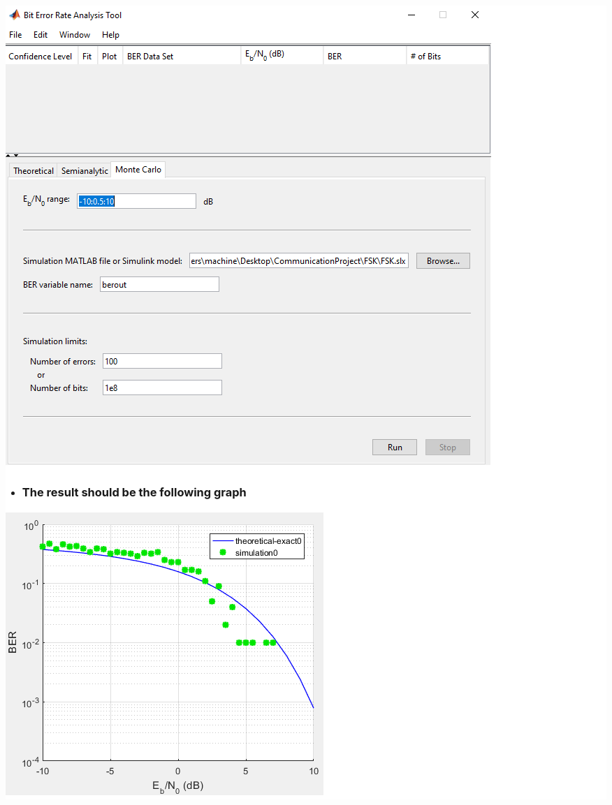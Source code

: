 ![bertool monte carlo](/FSK/MonteCarloParamters.png)

- ### The result should be the following graph
![bertool result graph](/FSK/SimulationCurve.png)
